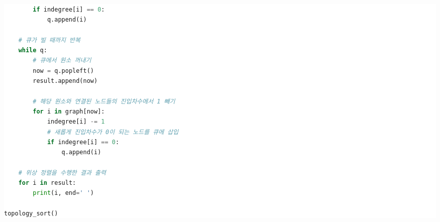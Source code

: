 ```python
        if indegree[i] == 0:
            q.append(i)

    # 큐가 빌 때까지 반복
    while q:
        # 큐에서 원소 꺼내기
        now = q.popleft()
        result.append(now)

        # 해당 원소와 연결된 노드들의 진입차수에서 1 빼기
        for i in graph[now]:
            indegree[i] -= 1
            # 새롭게 진입차수가 0이 되는 노드를 큐에 삽입
            if indegree[i] == 0:
                q.append(i)

    # 위상 정렬을 수행한 결과 출력
    for i in result:
        print(i, end=' ')

topology_sort()
```